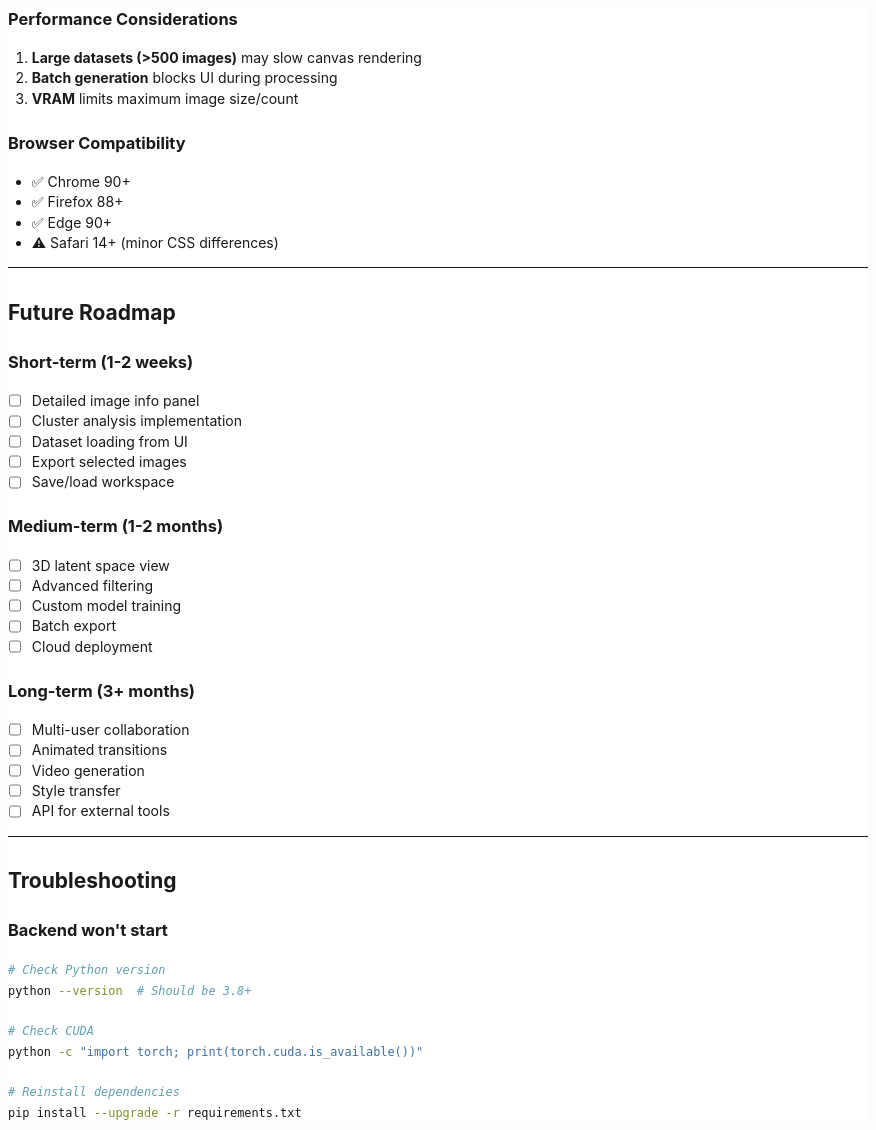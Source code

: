 ### Performance Considerations

1. **Large datasets (>500 images)** may slow canvas rendering
2. **Batch generation** blocks UI during processing
3. **VRAM** limits maximum image size/count

### Browser Compatibility

- ✅ Chrome 90+
- ✅ Firefox 88+
- ✅ Edge 90+
- ⚠️ Safari 14+ (minor CSS differences)

---

## Future Roadmap

### Short-term (1-2 weeks)

- [ ] Detailed image info panel
- [ ] Cluster analysis implementation
- [ ] Dataset loading from UI
- [ ] Export selected images
- [ ] Save/load workspace

### Medium-term (1-2 months)

- [ ] 3D latent space view
- [ ] Advanced filtering
- [ ] Custom model training
- [ ] Batch export
- [ ] Cloud deployment

### Long-term (3+ months)

- [ ] Multi-user collaboration
- [ ] Animated transitions
- [ ] Video generation
- [ ] Style transfer
- [ ] API for external tools

---

## Troubleshooting

### Backend won't start

```bash
# Check Python version
python --version  # Should be 3.8+

# Check CUDA
python -c "import torch; print(torch.cuda.is_available())"

# Reinstall dependencies
pip install --upgrade -r requirements.txt
```
